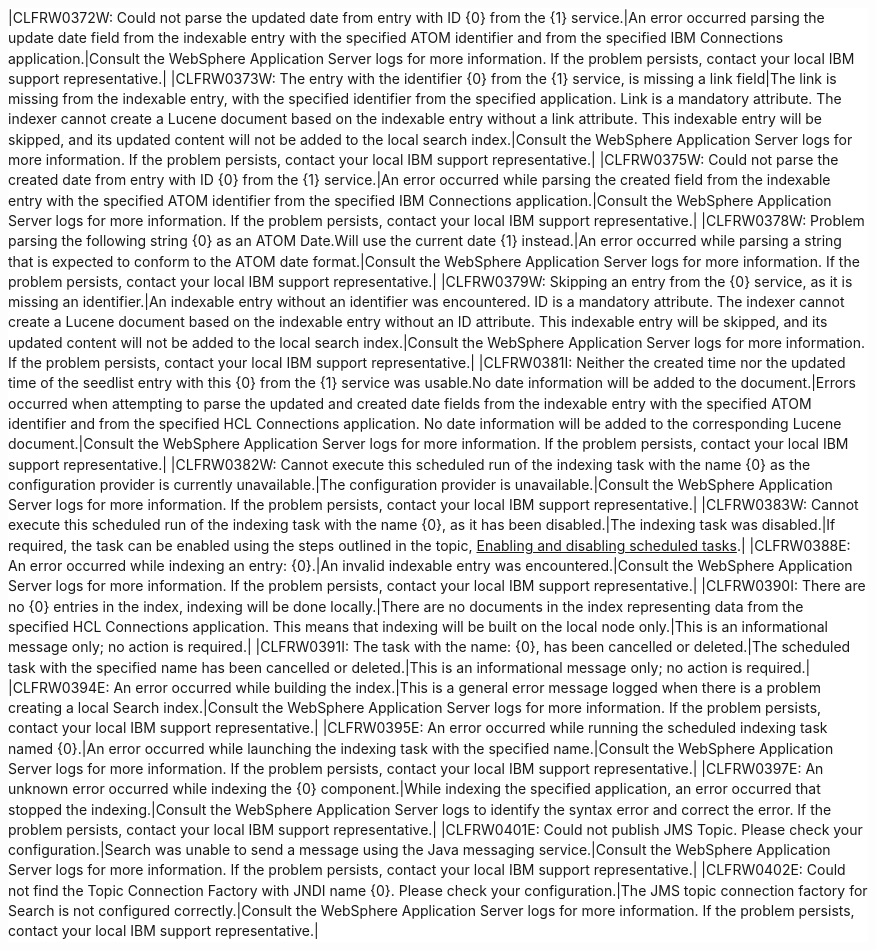 |CLFRW0372W: Could not parse the updated date from entry with ID \{0\} from the \{1\} service.|An error occurred parsing the update date field from the indexable entry with the specified ATOM identifier and from the specified IBM Connections application.|Consult the WebSphere Application Server logs for more information. If the problem persists, contact your local IBM support representative.|
|CLFRW0373W: The entry with the identifier \{0\} from the \{1\} service, is missing a link field|The link is missing from the indexable entry, with the specified identifier from the specified application. Link is a mandatory attribute. The indexer cannot create a Lucene document based on the indexable entry without a link attribute. This indexable entry will be skipped, and its updated content will not be added to the local search index.|Consult the WebSphere Application Server logs for more information. If the problem persists, contact your local IBM support representative.|
|CLFRW0375W: Could not parse the created date from entry with ID \{0\} from the \{1\} service.|An error occurred while parsing the created field from the indexable entry with the specified ATOM identifier from the specified IBM Connections application.|Consult the WebSphere Application Server logs for more information. If the problem persists, contact your local IBM support representative.|
|CLFRW0378W: Problem parsing the following string \{0\} as an ATOM Date.Will use the current date \{1\} instead.|An error occurred while parsing a string that is expected to conform to the ATOM date format.|Consult the WebSphere Application Server logs for more information. If the problem persists, contact your local IBM support representative.|
|CLFRW0379W: Skipping an entry from the \{0\} service, as it is missing an identifier.|An indexable entry without an identifier was encountered. ID is a mandatory attribute. The indexer cannot create a Lucene document based on the indexable entry without an ID attribute. This indexable entry will be skipped, and its updated content will not be added to the local search index.|Consult the WebSphere Application Server logs for more information. If the problem persists, contact your local IBM support representative.|
|CLFRW0381I: Neither the created time nor the updated time of the seedlist entry with this \{0\} from the \{1\} service was usable.No date information will be added to the document.|Errors occurred when attempting to parse the updated and created date fields from the indexable entry with the specified ATOM identifier and from the specified HCL Connections application. No date information will be added to the corresponding Lucene document.|Consult the WebSphere Application Server logs for more information. If the problem persists, contact your local IBM support representative.|
|CLFRW0382W: Cannot execute this scheduled run of the indexing task with the name \{0\} as the configuration provider is currently unavailable.|The configuration provider is unavailable.|Consult the WebSphere Application Server logs for more information. If the problem persists, contact your local IBM support representative.|
|CLFRW0383W: Cannot execute this scheduled run of the indexing task with the name \{0\}, as it has been disabled.|The indexing task was disabled.|If required, the task can be enabled using the steps outlined in the topic, [Enabling and disabling scheduled tasks](../admin/t_admin_search_enable_indexing_task.md).|
|CLFRW0388E: An error occurred while indexing an entry: \{0\}.|An invalid indexable entry was encountered.|Consult the WebSphere Application Server logs for more information. If the problem persists, contact your local IBM support representative.|
|CLFRW0390I: There are no \{0\} entries in the index, indexing will be done locally.|There are no documents in the index representing data from the specified HCL Connections application. This means that indexing will be built on the local node only.|This is an informational message only; no action is required.|
|CLFRW0391I: The task with the name: \{0\}, has been cancelled or deleted.|The scheduled task with the specified name has been cancelled or deleted.|This is an informational message only; no action is required.|
|CLFRW0394E: An error occurred while building the index.|This is a general error message logged when there is a problem creating a local Search index.|Consult the WebSphere Application Server logs for more information. If the problem persists, contact your local IBM support representative.|
|CLFRW0395E: An error occurred while running the scheduled indexing task named \{0\}.|An error occurred while launching the indexing task with the specified name.|Consult the WebSphere Application Server logs for more information. If the problem persists, contact your local IBM support representative.|
|CLFRW0397E: An unknown error occurred while indexing the \{0\} component.|While indexing the specified application, an error occurred that stopped the indexing.|Consult the WebSphere Application Server logs to identify the syntax error and correct the error. If the problem persists, contact your local IBM support representative.|
|CLFRW0401E: Could not publish JMS Topic. Please check your configuration.|Search was unable to send a message using the Java messaging service.|Consult the WebSphere Application Server logs for more information. If the problem persists, contact your local IBM support representative.|
|CLFRW0402E: Could not find the Topic Connection Factory with JNDI name \{0\}. Please check your configuration.|The JMS topic connection factory for Search is not configured correctly.|Consult the WebSphere Application Server logs for more information. If the problem persists, contact your local IBM support representative.|